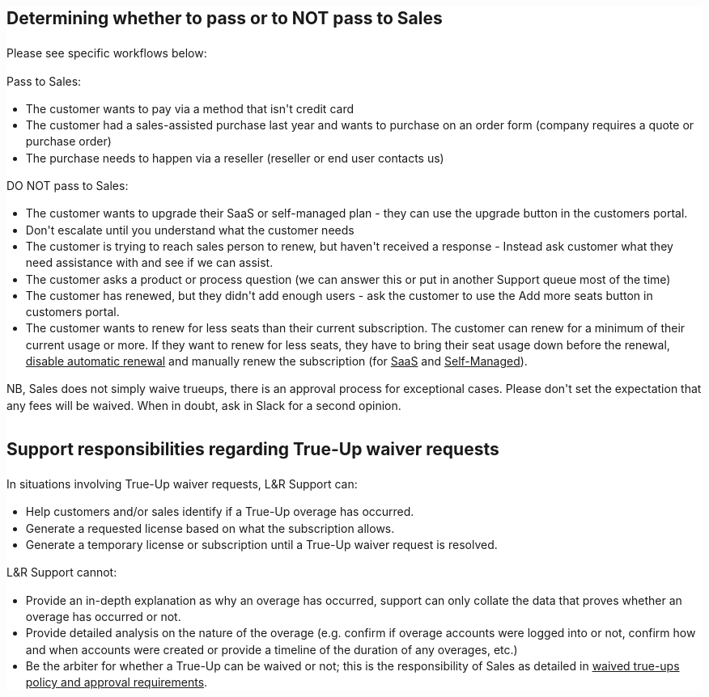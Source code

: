## Determining whether **to pass** or **to NOT pass** to Sales

Please see specific workflows below:

Pass to Sales:

- The customer wants to pay via a method that isn't credit card
- The customer had a sales-assisted purchase last year and wants to purchase on an order form (company requires a quote or purchase order)
- The purchase needs to happen via a reseller (reseller or end user contacts us)

DO NOT pass to Sales:

- The customer wants to upgrade their SaaS or self-managed plan - they can use the upgrade button in the customers portal.
- Don't escalate until you understand what the customer needs
- The customer is trying to reach sales person to renew, but haven't received a response - Instead ask customer what they need assistance with and see if we can assist.
- The customer asks a product or process question (we can answer this or put in another Support queue most of the time)
- The customer has renewed, but they didn't add enough users - ask the customer to use the Add more seats button in customers portal.
- The customer wants to renew for less seats than their current subscription. The customer can renew for a minimum of their current usage or more. If they want to renew for less seats, they have to bring their seat usage down before the renewal, [disable automatic renewal](https://docs.example_company.com/ee/subscriptions/gitlab_com/#enable-or-disable-automatic-subscription-renewal) and manually renew the subscription (for [SaaS](https://docs.example_company.com/ee/subscriptions/gitlab_com/#renew-or-change-a-example_company-saas-subscription) and [Self-Managed](https://docs.example_company.com/ee/subscriptions/self_managed/#renew-a-subscription)).

NB, Sales does not simply waive trueups, there is an approval process for exceptional cases. Please don't set the expectation that any fees will be waived. When in doubt, ask in Slack for a second opinion.

## Support responsibilities regarding True-Up waiver requests

In situations involving True-Up waiver requests, L&R Support can:

- Help customers and/or sales identify if a True-Up overage has occurred.
- Generate a requested license based on what the subscription allows.
- Generate a temporary license or subscription until a True-Up waiver request is resolved.

L&R Support cannot:

- Provide an in-depth explanation as why an overage has occurred, support can only collate the data that proves whether an overage has occurred or not.
- Provide detailed analysis on the nature of the overage (e.g. confirm if overage accounts were logged into or not, confirm how and when accounts were created or provide a timeline of the duration of any overages, etc.)
- Be the arbiter for whether a True-Up can be waived or not; this is the responsibility of Sales as detailed in [waived true-ups policy and approval requirements](/handbook/sales/field-operations/order-processing/#waived-true-ups-policy-and-approval-requirements).
